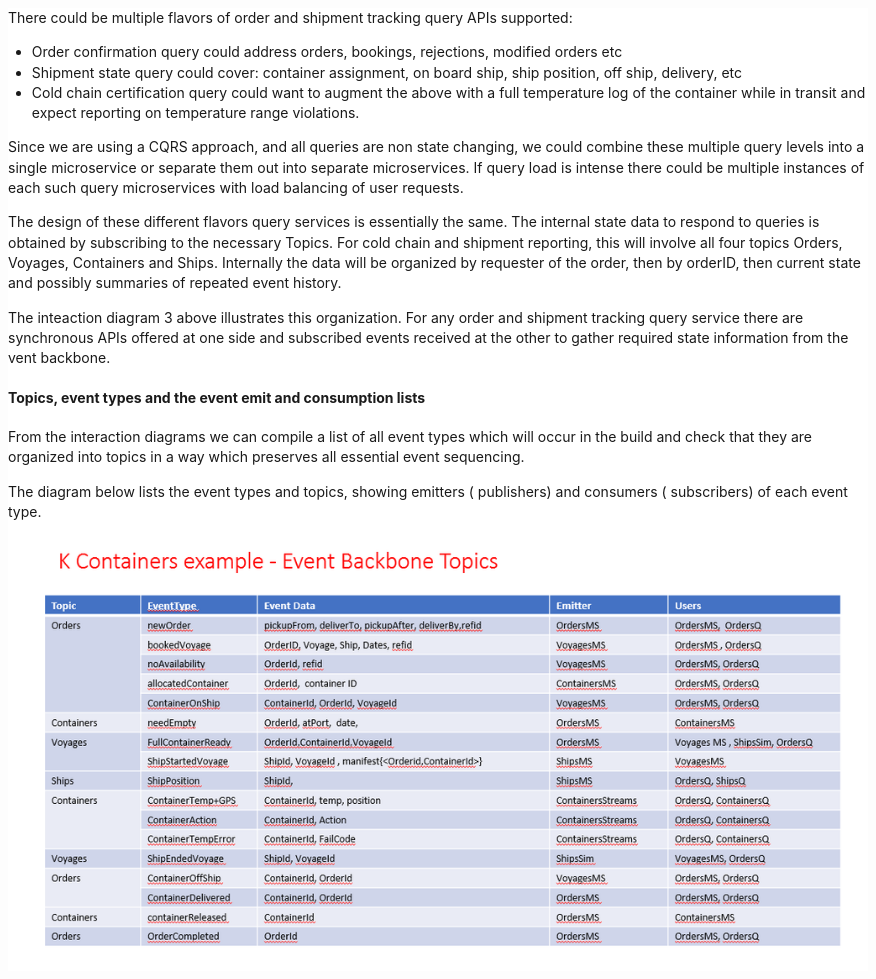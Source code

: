 There could be multiple flavors of order and shipment tracking query APIs supported:
* Order confirmation query could address orders, bookings, rejections, modified orders etc 
* Shipment state query could cover: container assignment, on board ship, ship position, off ship, delivery, etc 
* Cold chain certification query could want to augment the above with a full temperature log of the container while in transit and expect reporting on temperature range violations. 

Since we are using a CQRS approach, and all queries are non state changing, we could combine these multiple query levels into a single microservice or separate them out into separate microservices. If query load is intense there could be multiple instances of each such query microservices with load balancing of user requests. 

The design of these different flavors query services is essentially the same.  The internal state data to respond to queries is obtained by subscribing to the necessary Topics. For cold chain and shipment reporting, this will involve all four topics Orders, Voyages, Containers and Ships.  Internally the data will be organized by requester of the order, then by orderID, then current state and possibly summaries of repeated event history. 

The inteaction diagram 3 above illustrates this organization. For any order and shipment tracking query service there are synchronous APIs offered at one side and subscribed events received at the other to gather required state information from the vent backbone.  

#### Topics, event types and the event emit and consumption lists

From the interaction diagrams we can compile  a list of all event types which will occur in the build and check that they are organized into topics in a way which preserves all essential event sequencing. 

The diagram below lists the event types and topics, showing emitters ( publishers) and consumers ( subscribers) of each event type. 

![topicsAndEvents](topicsAndEvents.png)
